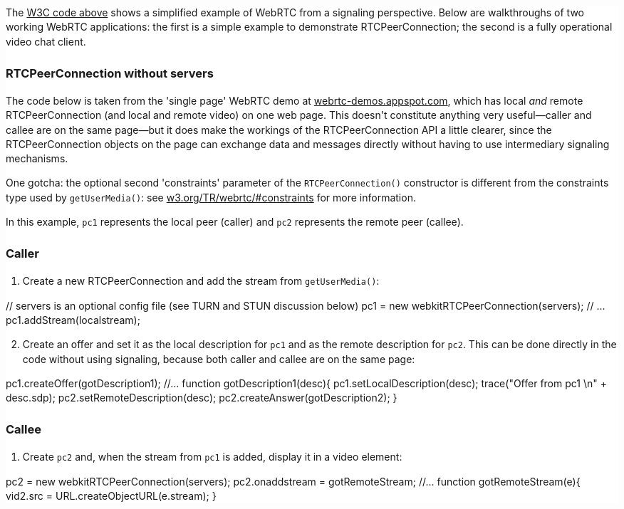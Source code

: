 The [W3C code above](#simpleRTCPeerConnectionExample "Internal link to W3C RTCPeerConnection example") shows a simplified example of WebRTC from a signaling perspective. Below are walkthroughs of two working WebRTC applications: the first is a simple example to demonstrate RTCPeerConnection; the second is a fully operational video chat client.

### RTCPeerConnection without servers

The code below is taken from the 'single page' WebRTC demo at [webrtc-demos.appspot.com](https://webrtc-demos.appspot.com/html/pc1.html "WebRTC demo without signaling"), which has local _and_ remote RTCPeerConnection (and local and remote video) on one web page. This doesn't constitute anything very useful—caller and callee are on the same page—but it does make the workings of the RTCPeerConnection API a little clearer, since the RTCPeerConnection objects on the page can exchange data and messages directly without having to use intermediary signaling mechanisms.

One gotcha: the optional second 'constraints' parameter of the `RTCPeerConnection()` constructor is different from the constraints type used by `getUserMedia()`: see [w3.org/TR/webrtc/#constraints]( http://www.w3.org/TR/webrtc/#constraints "W3C Working Draft Constraints section") for more information.

In this example, `pc1` represents the local peer (caller) and `pc2` represents the remote peer (callee).

### Caller

1.  Create a new RTCPeerConnection and add the stream from `getUserMedia()`:

    <pre class="prettyprint">
// servers is an optional config file (see TURN and STUN discussion below)
pc1 = new webkitRTCPeerConnection(servers);
// ...
pc1.addStream(localstream); 
    </pre>

2.  Create an offer and set it as the local description for `pc1` and as the remote description for `pc2`. This can be done directly in the code without using signaling, because both caller and callee are on the same page:

    <pre class="prettyprint">
pc1.createOffer(gotDescription1);
//...
function gotDescription1(desc){
  pc1.setLocalDescription(desc);
  trace("Offer from pc1 \n" + desc.sdp);
  pc2.setRemoteDescription(desc);
  pc2.createAnswer(gotDescription2);
}
    </pre>

### Callee

1.  Create `pc2` and, when the stream from `pc1` is added, display it in a video element:

    <pre class="prettyprint">
pc2 = new webkitRTCPeerConnection(servers);
pc2.onaddstream = gotRemoteStream;
//...
function gotRemoteStream(e){
  vid2.src = URL.createObjectURL(e.stream);
}
    </pre>
